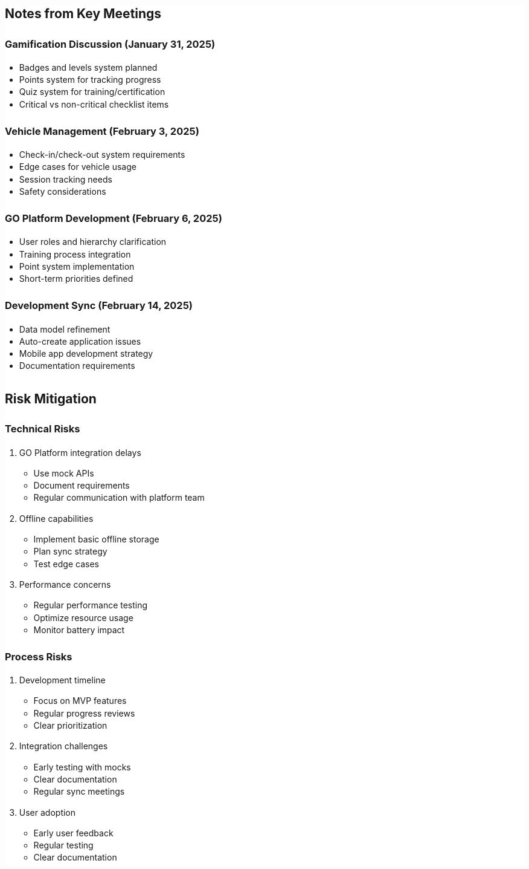 ## Notes from Key Meetings

### Gamification Discussion (January 31, 2025)
- Badges and levels system planned
- Points system for tracking progress
- Quiz system for training/certification
- Critical vs non-critical checklist items

### Vehicle Management (February 3, 2025)
- Check-in/check-out system requirements
- Edge cases for vehicle usage
- Session tracking needs
- Safety considerations

### GO Platform Development (February 6, 2025)
- User roles and hierarchy clarification
- Training process integration
- Point system implementation
- Short-term priorities defined

### Development Sync (February 14, 2025)
- Data model refinement
- Auto-create application issues
- Mobile app development strategy
- Documentation requirements

## Risk Mitigation

### Technical Risks
1. GO Platform integration delays
   - Use mock APIs
   - Document requirements
   - Regular communication with platform team

2. Offline capabilities
   - Implement basic offline storage
   - Plan sync strategy
   - Test edge cases

3. Performance concerns
   - Regular performance testing
   - Optimize resource usage
   - Monitor battery impact

### Process Risks
1. Development timeline
   - Focus on MVP features
   - Regular progress reviews
   - Clear prioritization

2. Integration challenges
   - Early testing with mocks
   - Clear documentation
   - Regular sync meetings

3. User adoption
   - Early user feedback
   - Regular testing
   - Clear documentation